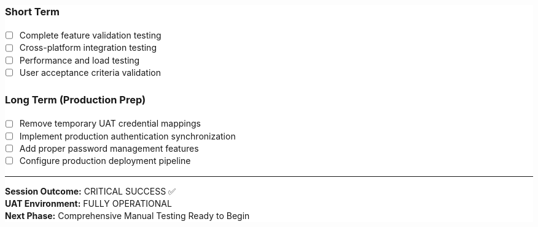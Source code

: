 ### Short Term
- [ ] Complete feature validation testing
- [ ] Cross-platform integration testing
- [ ] Performance and load testing
- [ ] User acceptance criteria validation

### Long Term (Production Prep)
- [ ] Remove temporary UAT credential mappings
- [ ] Implement production authentication synchronization
- [ ] Add proper password management features
- [ ] Configure production deployment pipeline

---

**Session Outcome:** CRITICAL SUCCESS ✅  
**UAT Environment:** FULLY OPERATIONAL  
**Next Phase:** Comprehensive Manual Testing Ready to Begin
